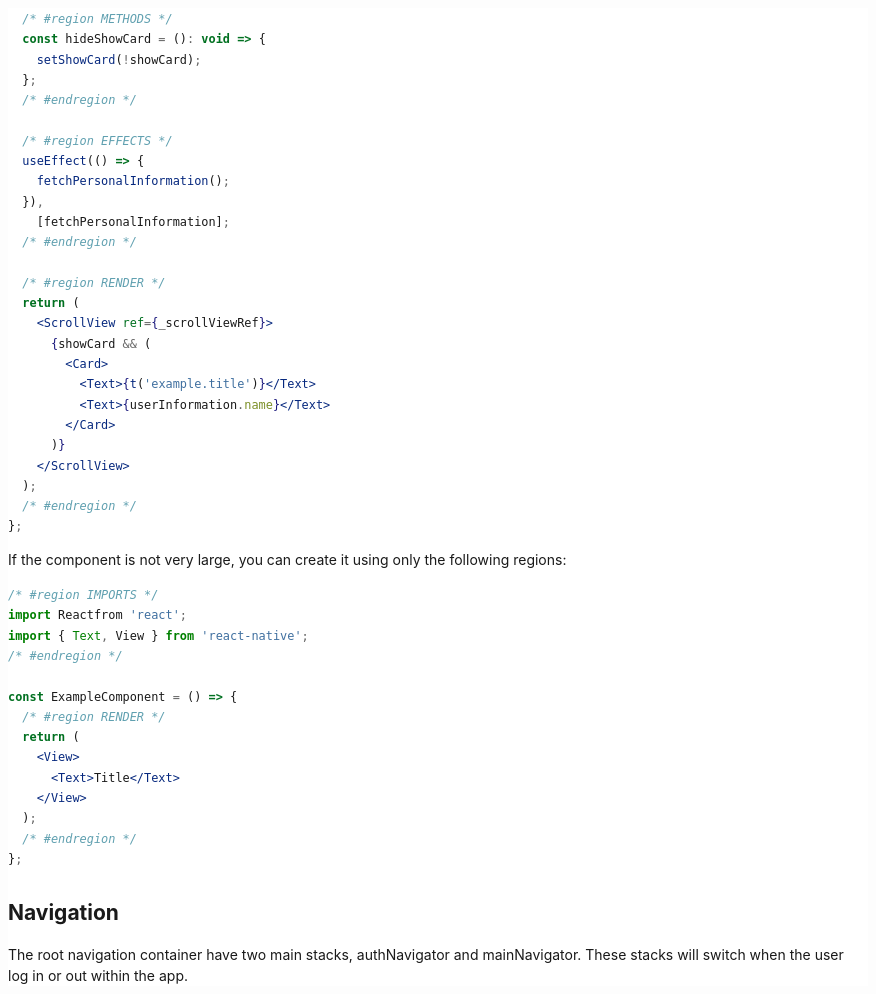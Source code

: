 ```jsx
  /* #region METHODS */
  const hideShowCard = (): void => {
    setShowCard(!showCard);
  };
  /* #endregion */

  /* #region EFFECTS */
  useEffect(() => {
    fetchPersonalInformation();
  }),
    [fetchPersonalInformation];
  /* #endregion */

  /* #region RENDER */
  return (
    <ScrollView ref={_scrollViewRef}>
      {showCard && (
        <Card>
          <Text>{t('example.title')}</Text>
          <Text>{userInformation.name}</Text>
        </Card>
      )}
    </ScrollView>
  );
  /* #endregion */
};
```

If the component is not very large, you can create it using only the following regions:

```jsx
/* #region IMPORTS */
import Reactfrom 'react';
import { Text, View } from 'react-native';
/* #endregion */

const ExampleComponent = () => {
  /* #region RENDER */
  return (
    <View>
      <Text>Title</Text>
    </View>
  );
  /* #endregion */
};
```

## Navigation

The root navigation container have two main stacks, authNavigator and mainNavigator. These stacks will switch when the user log in or out within the app.
